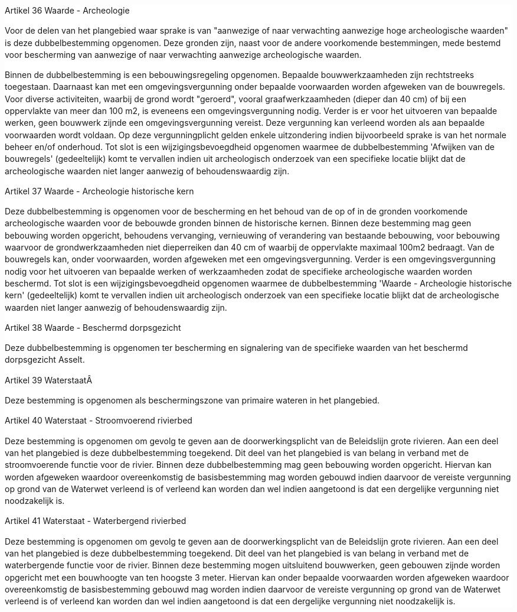 Artikel 36 Waarde \- Archeologie

Voor de delen van het plangebied waar sprake is van "aanwezige of naar verwachting aanwezige hoge archeologische waarden" is deze dubbelbestemming opgenomen. Deze gronden zijn, naast voor de andere voorkomende bestemmingen, mede bestemd voor bescherming van aanwezige of naar verwachting aanwezige archeologische waarden.

Binnen de dubbelbestemming is een bebouwingsregeling opgenomen. Bepaalde bouwwerkzaamheden zijn rechtstreeks toegestaan. Daarnaast kan met een omgevingsvergunning onder bepaalde voorwaarden worden afgeweken van de bouwregels. Voor diverse activiteiten, waarbij de grond wordt "geroerd", vooral graafwerkzaamheden (dieper dan 40 cm) of bij een oppervlakte van meer dan 100 m2, is eveneens een omgevingsvergunning nodig. Verder is er voor het uitvoeren van bepaalde werken, geen bouwwerk zijnde een omgevingsvergunning vereist. Deze vergunning kan verleend worden als aan bepaalde voorwaarden wordt voldaan. Op deze vergunningplicht gelden enkele uitzondering indien bijvoorbeeld sprake is van het normale beheer en/of onderhoud. Tot slot is een wijzigingsbevoegdheid opgenomen waarmee de dubbelbestemming 'Afwijken van de bouwregels' (gedeeltelijk) komt te vervallen indien uit archeologisch onderzoek van een specifieke locatie blijkt dat de archeologische waarden niet langer aanwezig of behoudenswaardig zijn.

Artikel 37 Waarde \- Archeologie historische kern

Deze dubbelbestemming is opgenomen voor de bescherming en het behoud van de op of in de gronden voorkomende archeologische waarden voor de bebouwde gronden binnen de historische kernen. Binnen deze bestemming mag geen bebouwing worden opgericht, behoudens vervanging, vernieuwing of verandering van bestaande bebouwing, voor bebouwing waarvoor de grondwerkzaamheden niet dieperreiken dan 40 cm of waarbij de oppervlakte maximaal 100m2 bedraagt. Van de bouwregels kan, onder voorwaarden, worden afgeweken met een omgevingsvergunning. Verder is een omgevingsvergunning nodig voor het uitvoeren van bepaalde werken of werkzaamheden zodat de specifieke archeologische waarden worden beschermd. Tot slot is een wijzigingsbevoegdheid opgenomen waarmee de dubbelbestemming 'Waarde \- Archeologie historische kern' (gedeeltelijk) komt te vervallen indien uit archeologisch onderzoek van een specifieke locatie blijkt dat de archeologische waarden niet langer aanwezig of behoudenswaardig zijn.

Artikel 38 Waarde \- Beschermd dorpsgezicht

Deze dubbelbestemming is opgenomen ter bescherming en signalering van de specifieke waarden van het beschermd dorpsgezicht Asselt.

Artikel 39 WaterstaatÂ

Deze bestemming is opgenomen als beschermingszone van primaire wateren in het plangebied.

Artikel 40 Waterstaat \- Stroomvoerend rivierbed

Deze bestemming is opgenomen om gevolg te geven aan de doorwerkingsplicht van de Beleidslijn grote rivieren. Aan een deel van het plangebied is deze dubbelbestemming toegekend. Dit deel van het plangebied is van belang in verband met de stroomvoerende functie voor de rivier. Binnen deze dubbelbestemming mag geen bebouwing worden opgericht. Hiervan kan worden afgeweken waardoor overeenkomstig de basisbestemming mag worden gebouwd indien daarvoor de vereiste vergunning op grond van de Waterwet verleend is of verleend kan worden dan wel indien aangetoond is dat een dergelijke vergunning niet noodzakelijk is.

Artikel 41 Waterstaat \- Waterbergend rivierbed

Deze bestemming is opgenomen om gevolg te geven aan de doorwerkingsplicht van de Beleidslijn grote rivieren. Aan een deel van het plangebied is deze dubbelbestemming toegekend. Dit deel van het plangebied is van belang in verband met de waterbergende functie voor de rivier. Binnen deze bestemming mogen uitsluitend bouwwerken, geen gebouwen zijnde worden opgericht met een bouwhoogte van ten hoogste 3 meter. Hiervan kan onder bepaalde voorwaarden worden afgeweken waardoor overeenkomstig de basisbestemming gebouwd mag worden indien daarvoor de vereiste vergunning op grond van de Waterwet verleend is of verleend kan worden dan wel indien aangetoond is dat een dergelijke vergunning niet noodzakelijk is.
